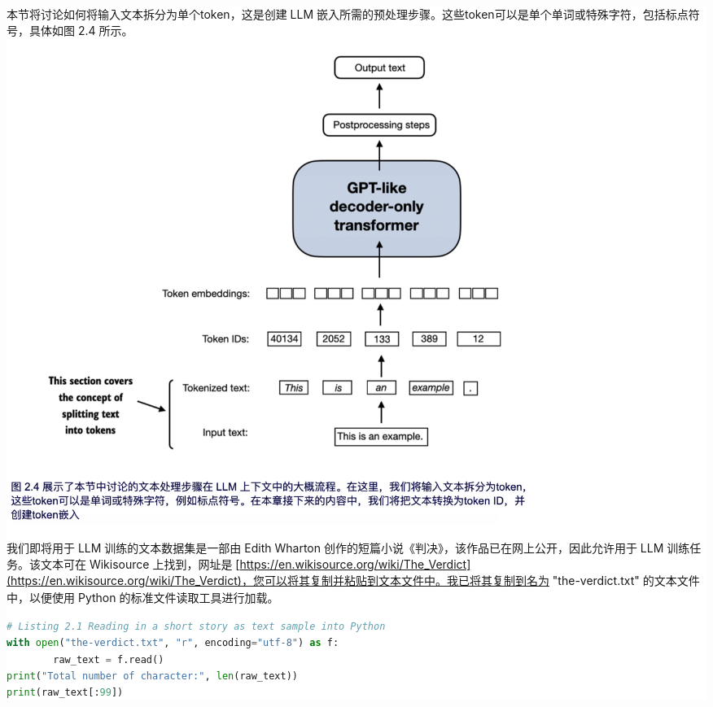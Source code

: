 本节将讨论如何将输入文本拆分为单个token，这是创建 LLM 嵌入所需的预处理步骤。这些token可以是单个单词或特殊字符，包括标点符号，具体如图 2.4 所示。

<img src="../Image/chapter2/figure2.4.png" width="75%" />

我们即将用于 LLM 训练的文本数据集是一部由 Edith Wharton 创作的短篇小说《判决》，该作品已在网上公开，因此允许用于 LLM 训练任务。该文本可在 Wikisource 上找到，网址是 [https://en.wikisource.org/wiki/The_Verdict](https://en.wikisource.org/wiki/The_Verdict)，您可以将其复制并粘贴到文本文件中。我已将其复制到名为 "the-verdict.txt" 的文本文件中，以便使用 Python 的标准文件读取工具进行加载。

```python
# Listing 2.1 Reading in a short story as text sample into Python
with open("the-verdict.txt", "r", encoding="utf-8") as f:
		raw_text = f.read() 
print("Total number of character:", len(raw_text)) 
print(raw_text[:99])
```
